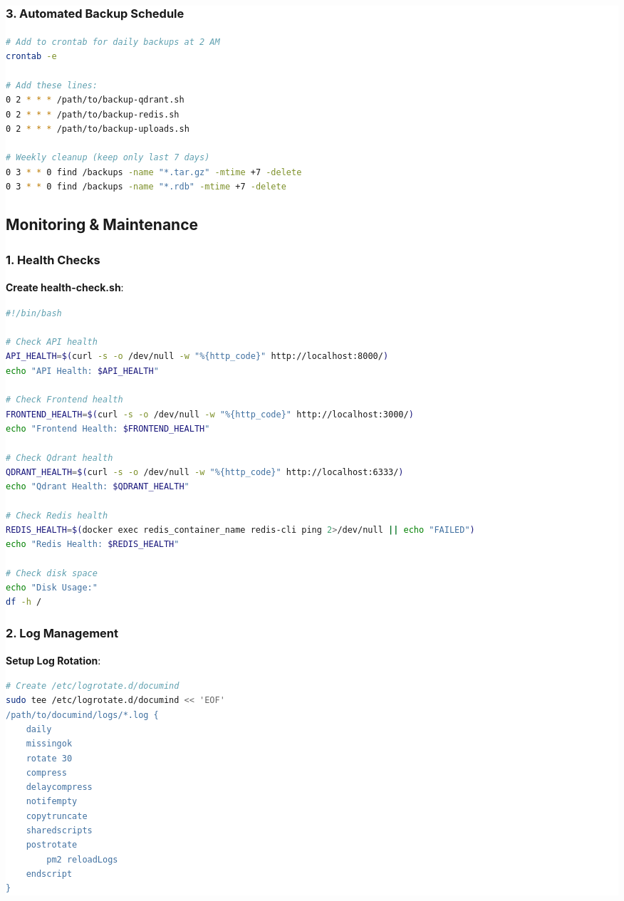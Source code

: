### 3. Automated Backup Schedule

```bash
# Add to crontab for daily backups at 2 AM
crontab -e

# Add these lines:
0 2 * * * /path/to/backup-qdrant.sh
0 2 * * * /path/to/backup-redis.sh
0 2 * * * /path/to/backup-uploads.sh

# Weekly cleanup (keep only last 7 days)
0 3 * * 0 find /backups -name "*.tar.gz" -mtime +7 -delete
0 3 * * 0 find /backups -name "*.rdb" -mtime +7 -delete
```

## Monitoring & Maintenance

### 1. Health Checks

**Create health-check.sh**:
```bash
#!/bin/bash

# Check API health
API_HEALTH=$(curl -s -o /dev/null -w "%{http_code}" http://localhost:8000/)
echo "API Health: $API_HEALTH"

# Check Frontend health
FRONTEND_HEALTH=$(curl -s -o /dev/null -w "%{http_code}" http://localhost:3000/)
echo "Frontend Health: $FRONTEND_HEALTH"

# Check Qdrant health
QDRANT_HEALTH=$(curl -s -o /dev/null -w "%{http_code}" http://localhost:6333/)
echo "Qdrant Health: $QDRANT_HEALTH"

# Check Redis health
REDIS_HEALTH=$(docker exec redis_container_name redis-cli ping 2>/dev/null || echo "FAILED")
echo "Redis Health: $REDIS_HEALTH"

# Check disk space
echo "Disk Usage:"
df -h /
```

### 2. Log Management

**Setup Log Rotation**:
```bash
# Create /etc/logrotate.d/documind
sudo tee /etc/logrotate.d/documind << 'EOF'
/path/to/documind/logs/*.log {
    daily
    missingok
    rotate 30
    compress
    delaycompress
    notifempty
    copytruncate
    sharedscripts
    postrotate
        pm2 reloadLogs
    endscript
}
```